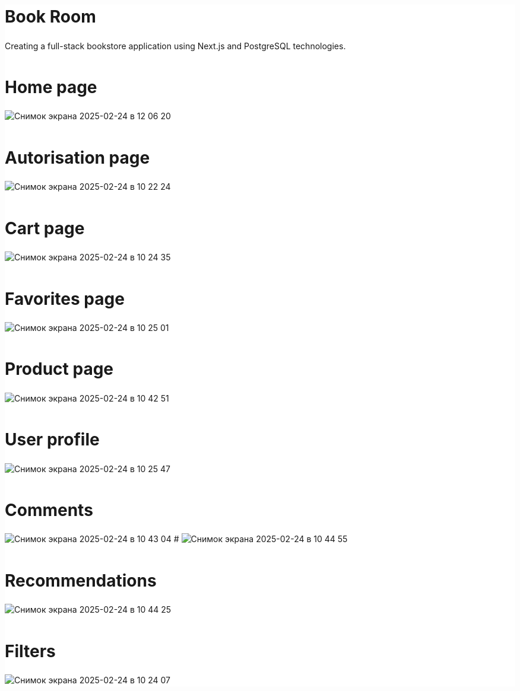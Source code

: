 # Book Room

Creating a full-stack bookstore application using Next.js and PostgreSQL technologies.

# Home page
![Снимок экрана 2025-02-24 в 12 06 20](https://github.com/user-attachments/assets/d25d6965-455b-42e1-94ff-b2b281752aa5)

# Autorisation page
<img width="1778" alt="Снимок экрана 2025-02-24 в 10 22 24" src="https://github.com/user-attachments/assets/63b52e0f-f128-4aad-99ad-d3c0798b110f" />

# Cart page 
<img width="1712" alt="Снимок экрана 2025-02-24 в 10 24 35" src="https://github.com/user-attachments/assets/52aeff3b-0462-40cd-ab0f-984304f61742" />

# Favorites page 
<img width="1562" alt="Снимок экрана 2025-02-24 в 10 25 01" src="https://github.com/user-attachments/assets/8f679db2-6e38-4e2f-ab09-eb5a888507c2" />

# Product page 
<img width="1774" alt="Снимок экрана 2025-02-24 в 10 42 51" src="https://github.com/user-attachments/assets/2312c824-cd97-4058-85f1-a10fefe30fad" />

# User profile 
<img width="1724" alt="Снимок экрана 2025-02-24 в 10 25 47" src="https://github.com/user-attachments/assets/685cae6e-b3a1-4f7b-978c-0fc3462ee167" />

# Comments 
<img width="1728" alt="Снимок экрана 2025-02-24 в 10 43 04" src="https://github.com/user-attachments/assets/ac28264a-026c-4854-b4a3-43e0ab586966" />
# 

<img width="1587" alt="Снимок экрана 2025-02-24 в 10 44 55" src="https://github.com/user-attachments/assets/e65f3279-bf2b-4be2-bdfd-41e0b36b7e0a" />




# Recommendations 
<img width="1757" alt="Снимок экрана 2025-02-24 в 10 44 25" src="https://github.com/user-attachments/assets/65b73393-8f2b-4af6-9722-cfeac16e8f1b" />

# Filters
<img width="1754" alt="Снимок экрана 2025-02-24 в 10 24 07" src="https://github.com/user-attachments/assets/40bf97ed-fa97-4c8b-81b4-9ac083398070" />





